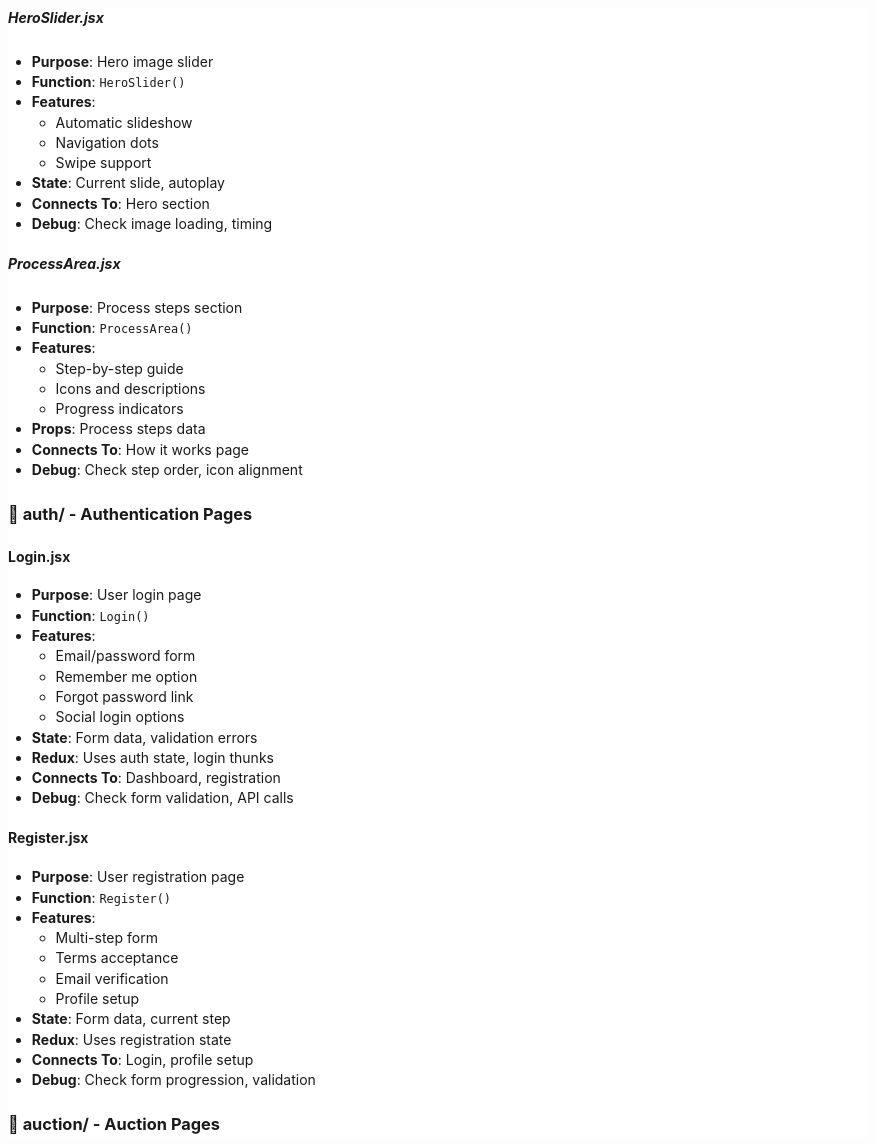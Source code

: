 ##### **HeroSlider.jsx**
- **Purpose**: Hero image slider
- **Function**: `HeroSlider()`
- **Features**: 
  - Automatic slideshow
  - Navigation dots
  - Swipe support
- **State**: Current slide, autoplay
- **Connects To**: Hero section
- **Debug**: Check image loading, timing

##### **ProcessArea.jsx**
- **Purpose**: Process steps section
- **Function**: `ProcessArea()`
- **Features**: 
  - Step-by-step guide
  - Icons and descriptions
  - Progress indicators
- **Props**: Process steps data
- **Connects To**: How it works page
- **Debug**: Check step order, icon alignment

### 📁 **auth/** - Authentication Pages

#### **Login.jsx**
- **Purpose**: User login page
- **Function**: `Login()`
- **Features**: 
  - Email/password form
  - Remember me option
  - Forgot password link
  - Social login options
- **State**: Form data, validation errors
- **Redux**: Uses auth state, login thunks
- **Connects To**: Dashboard, registration
- **Debug**: Check form validation, API calls

#### **Register.jsx**
- **Purpose**: User registration page
- **Function**: `Register()`
- **Features**: 
  - Multi-step form
  - Terms acceptance
  - Email verification
  - Profile setup
- **State**: Form data, current step
- **Redux**: Uses registration state
- **Connects To**: Login, profile setup
- **Debug**: Check form progression, validation

### 📁 **auction/** - Auction Pages
